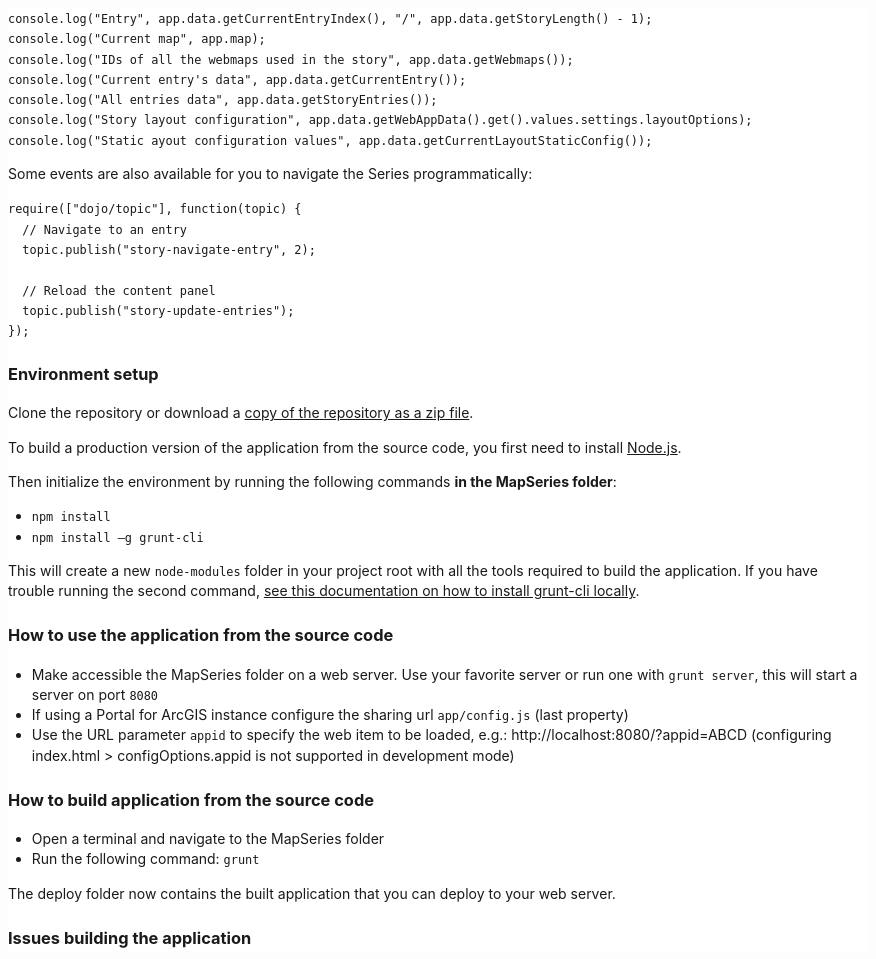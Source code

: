 ```
console.log("Entry", app.data.getCurrentEntryIndex(), "/", app.data.getStoryLength() - 1);
console.log("Current map", app.map);
console.log("IDs of all the webmaps used in the story", app.data.getWebmaps());
console.log("Current entry's data", app.data.getCurrentEntry());
console.log("All entries data", app.data.getStoryEntries());
console.log("Story layout configuration", app.data.getWebAppData().get().values.settings.layoutOptions);
console.log("Static ayout configuration values", app.data.getCurrentLayoutStaticConfig());
```

Some events are also available for you to navigate the Series programmatically:

```
require(["dojo/topic"], function(topic) { 
  // Navigate to an entry
  topic.publish("story-navigate-entry", 2);
  
  // Reload the content panel
  topic.publish("story-update-entries");
});
```

### Environment setup

Clone the repository or download a [copy of the repository as a zip file](https://github.com/Esri/map-series-storytelling-template-js/archive/master.zip).

To build a production version of the application from the source code, you first need to install [Node.js](http://nodejs.org/).

Then initialize the environment by running the following commands **in the MapSeries folder**:
 * `npm install`
 * `npm install –g grunt-cli`

This will create a new `node-modules` folder in your project root with all the tools required to build the application. If you have trouble running the second command, [see this documentation on how to install grunt-cli locally](https://github.com/gruntjs/grunt-cli#installing-grunt-cli-locally).

### How to use the application from the source code
 * Make accessible the MapSeries folder on a web server. Use your favorite server or run one with `grunt server`, this will start a server on port `8080`
 * If using a Portal for ArcGIS instance configure the sharing url `app/config.js` (last property)
 * Use the URL parameter `appid` to specify the web item to be loaded, e.g.: http://localhost:8080/?appid=ABCD (configuring index.html > configOptions.appid is not supported in development mode)

### How to build application from the source code
  * Open a terminal and navigate to the MapSeries folder 
  * Run the following command: `grunt`

The deploy folder now contains the built application that you can deploy to your web server.

### Issues building the application
